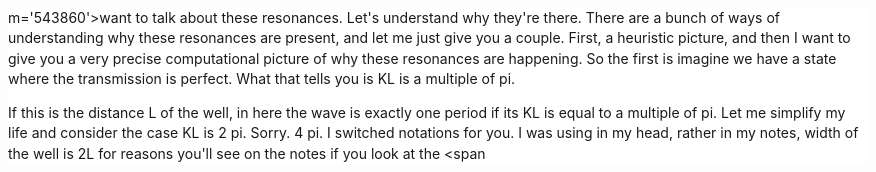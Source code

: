  m='543860'>want</span> <span m='544040'>to</span> <span m='544120'>talk</span>
  <span m='544360'>about</span> <span m='544560'>these</span> <span
  m='544740'>resonances.</span> <span m='545260'>Let's</span> <span
  m='545460'>understand</span> <span m='545850'>why</span> <span
  m='546070'>they're</span> <span m='546240'>there.</span> <span
  m='547760'>There</span> <span m='547860'>are</span> <span m='547920'>a</span>
  <span m='547970'>bunch</span> <span m='548160'>of</span> <span
  m='548250'>ways</span> <span m='548420'>of</span> <span
  m='548510'>understanding</span> <span m='549030'>why</span> <span
  m='549230'>these</span> <span m='549430'>resonances</span> <span
  m='549940'>are</span> <span m='550020'>present,</span> <span
  m='551140'>and</span> <span m='551630'>let</span> <span m='551770'>me</span>
  <span m='551860'>just</span> <span m='553030'>give</span> <span
  m='553190'>you</span> <span m='553470'>a</span> <span
  m='553570'>couple.</span> <span m='555040'>First,</span> <span
  m='555390'>a</span> <span m='555440'>heuristic</span> <span
  m='555980'>picture,</span> <span m='556530'>and</span> <span m='556690'>then
  I</span> <span m='556790'>want</span> <span m='556920'>to</span> <span
  m='556960'>give</span> <span m='557080'>you</span> <span m='557180'>a</span>
  <span m='557200'>very</span> <span m='557400'>precise</span> <span
  m='557730'>computational</span> <span m='558860'>picture</span> <span
  m='559170'>of</span> <span m='559260'>why</span> <span m='559560'>these</span>
  <span m='559800'>resonances</span> <span m='560370'>are</span> <span
  m='560470'>happening.</span> <span m='561300'>So</span> <span
  m='561400'>the</span> <span m='561490'>first</span> <span m='561770'>is</span>
  <span m='561870'>imagine</span> <span m='562230'>we</span> <span
  m='562340'>have</span> <span m='563010'>a</span> <span m='563140'>state</span>
  <span m='563490'>where</span> <span m='563600'>the</span> <span
  m='563710'>transmission</span> <span m='564220'>is</span> <span
  m='564330'>perfect.</span> <span m='564960'>What</span> <span
  m='565050'>that</span> <span m='565190'>tells</span> <span
  m='565400'>you</span> <span m='565510'>is</span> <span m='565690'>KL</span>
  <span m='566070'>is</span> <span m='566140'>a</span> <span
  m='566180'>multiple</span> <span m='566540'>of</span> <span
  m='566630'>pi.</span> </p><p><span m='569520'>If</span> <span
  m='569600'>this</span> <span m='569770'>is</span> <span m='569880'>the</span>
  <span m='569970'>distance</span> <span m='570340'>L</span> <span
  m='570880'>of</span> <span m='571150'>the</span> <span m='571230'>well,</span>
  <span m='572060'>in</span> <span m='572220'>here</span> <span
  m='572500'>the</span> <span m='572650'>wave</span> <span m='573020'>is</span>
  <span m='573300'>exactly</span> <span m='574010'>one</span> <span
  m='574280'>period</span> <span m='575240'>if</span> <span
  m='575330'>its</span> <span m='575460'>KL</span> <span m='575740'>is</span>
  <span m='575850'>equal</span> <span m='577610'>to</span> <span
  m='578160'>a</span> <span m='578360'>multiple</span> <span
  m='578650'>of</span> <span m='578720'>pi.</span> <span m='587150'>Let</span>
  <span m='587400'>me</span> <span m='587470'>simplify</span> <span
  m='587770'>my</span> <span m='587890'>life</span> <span m='588080'>and</span>
  <span m='588500'>consider</span> <span m='588770'>the</span> <span
  m='588880'>case</span> <span m='589090'>KL is</span> <span m='589440'>2</span>
  <span m='589550'>pi.</span> <span m='601550'>Sorry.</span> <span
  m='602710'>4</span> <span m='602960'>pi.</span> <span m='604300'>I</span>
  <span m='604420'>switched</span> <span m='604890'>notations</span> <span
  m='605390'>for</span> <span m='605540'>you.</span> <span m='605950'>I</span>
  <span m='606110'>was</span> <span m='606620'>using</span> <span
  m='606960'>in</span> <span m='607030'>my</span> <span m='607150'>head,</span>
  <span m='608250'>rather</span> <span m='608510'>in</span> <span
  m='608580'>my</span> <span m='608680'>notes,</span> <span
  m='609450'>width</span> <span m='609760'>of the</span> <span
  m='609910'>well</span> <span m='610120'>is</span> <span m='610260'>2L</span>
  <span m='614910'>for</span> <span m='615000'>reasons</span> <span
  m='615370'>you'll</span> <span m='615420'>see</span> <span
  m='615560'>on</span> <span m='615720'>the</span> <span m='615800'>notes</span>
  <span m='616070'>if you</span> <span m='616120'>look at the</span> <span